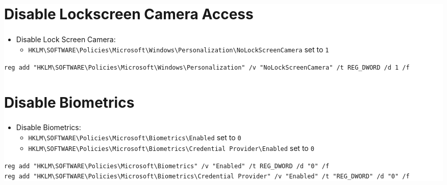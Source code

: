 # Disable Lockscreen Camera Access

- Disable Lock Screen Camera:
  - `HKLM\SOFTWARE\Policies\Microsoft\Windows\Personalization\NoLockScreenCamera` set to `1`

```
reg add "HKLM\SOFTWARE\Policies\Microsoft\Windows\Personalization" /v "NoLockScreenCamera" /t REG_DWORD /d 1 /f

```

# Disable Biometrics

- Disable Biometrics:
  - `HKLM\SOFTWARE\Policies\Microsoft\Biometrics\Enabled` set to `0`
  - `HKLM\SOFTWARE\Policies\Microsoft\Biometrics\Credential Provider\Enabled` set to `0`

```
reg add "HKLM\SOFTWARE\Policies\Microsoft\Biometrics" /v "Enabled" /t REG_DWORD /d "0" /f
reg add "HKLM\SOFTWARE\Policies\Microsoft\Biometrics\Credential Provider" /v "Enabled" /t "REG_DWORD" /d "0" /f

```
